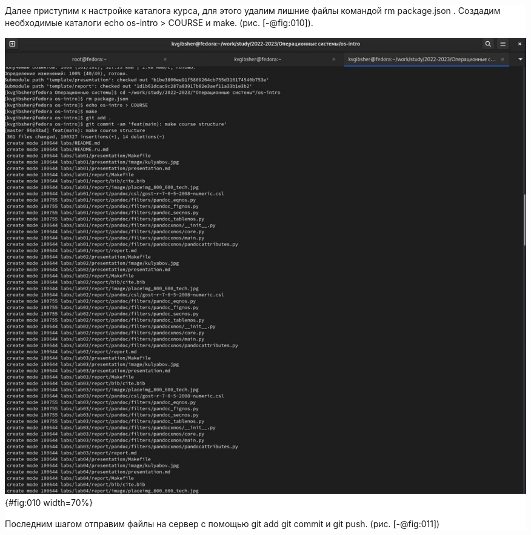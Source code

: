 Далее приступим к настройке каталога курса, для этого удалим лишние файлы командой rm package.json . Создадим необходимые каталоги echo os-intro > COURSE и make. (рис. [-@fig:010]).

![Настройка каталогов курса](image/10.jpg){#fig:010 width=70%}

 Последним шагом отправим файлы на сервер с помощью git add git commit и git push.  (рис. [-@fig:011])
